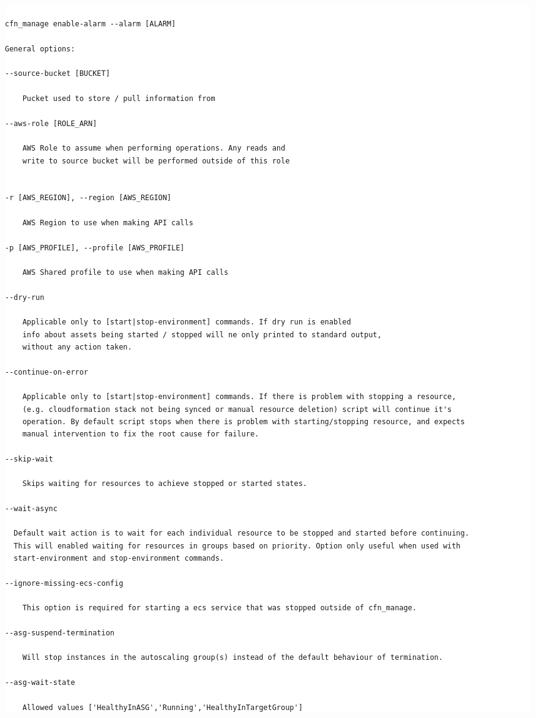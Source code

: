 ```

cfn_manage enable-alarm --alarm [ALARM]

General options:

--source-bucket [BUCKET]

    Pucket used to store / pull information from

--aws-role [ROLE_ARN]

    AWS Role to assume when performing operations. Any reads and
    write to source bucket will be performed outside of this role


-r [AWS_REGION], --region [AWS_REGION]

    AWS Region to use when making API calls

-p [AWS_PROFILE], --profile [AWS_PROFILE]

    AWS Shared profile to use when making API calls

--dry-run

    Applicable only to [start|stop-environment] commands. If dry run is enabled
    info about assets being started / stopped will ne only printed to standard output,
    without any action taken.

--continue-on-error

    Applicable only to [start|stop-environment] commands. If there is problem with stopping a resource,
    (e.g. cloudformation stack not being synced or manual resource deletion) script will continue it's
    operation. By default script stops when there is problem with starting/stopping resource, and expects
    manual intervention to fix the root cause for failure.

--skip-wait

    Skips waiting for resources to achieve stopped or started states.

--wait-async

  Default wait action is to wait for each individual resource to be stopped and started before continuing.
  This will enabled waiting for resources in groups based on priority. Option only useful when used with
  start-environment and stop-environment commands.

--ignore-missing-ecs-config

    This option is required for starting a ecs service that was stopped outside of cfn_manage.

--asg-suspend-termination

    Will stop instances in the autoscaling group(s) instead of the default behaviour of termination.
    
--asg-wait-state
    
    Allowed values ['HealthyInASG','Running','HealthyInTargetGroup']
```
